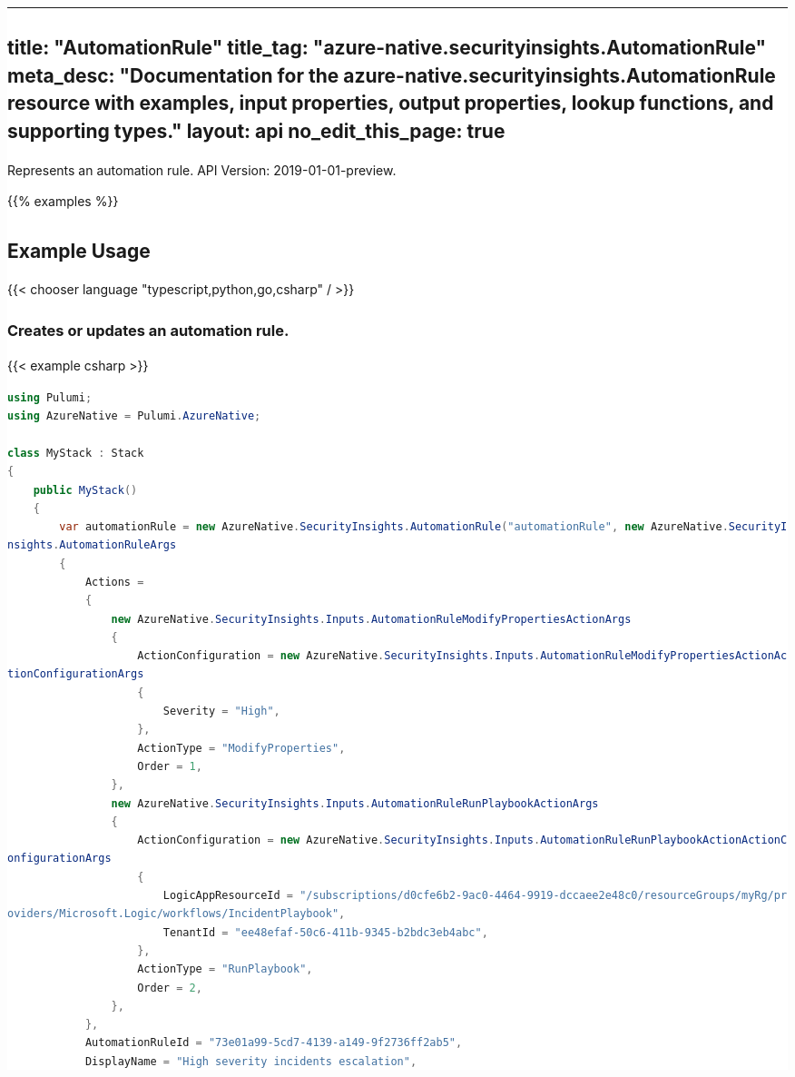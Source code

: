 
---
title: "AutomationRule"
title_tag: "azure-native.securityinsights.AutomationRule"
meta_desc: "Documentation for the azure-native.securityinsights.AutomationRule resource with examples, input properties, output properties, lookup functions, and supporting types."
layout: api
no_edit_this_page: true
---






Represents an automation rule.
API Version: 2019-01-01-preview.

{{% examples %}}

## Example Usage

{{< chooser language "typescript,python,go,csharp" / >}}


### Creates or updates an automation rule.


{{< example csharp >}}

```csharp
using Pulumi;
using AzureNative = Pulumi.AzureNative;

class MyStack : Stack
{
    public MyStack()
    {
        var automationRule = new AzureNative.SecurityInsights.AutomationRule("automationRule", new AzureNative.SecurityInsights.AutomationRuleArgs
        {
            Actions = 
            {
                new AzureNative.SecurityInsights.Inputs.AutomationRuleModifyPropertiesActionArgs
                {
                    ActionConfiguration = new AzureNative.SecurityInsights.Inputs.AutomationRuleModifyPropertiesActionActionConfigurationArgs
                    {
                        Severity = "High",
                    },
                    ActionType = "ModifyProperties",
                    Order = 1,
                },
                new AzureNative.SecurityInsights.Inputs.AutomationRuleRunPlaybookActionArgs
                {
                    ActionConfiguration = new AzureNative.SecurityInsights.Inputs.AutomationRuleRunPlaybookActionActionConfigurationArgs
                    {
                        LogicAppResourceId = "/subscriptions/d0cfe6b2-9ac0-4464-9919-dccaee2e48c0/resourceGroups/myRg/providers/Microsoft.Logic/workflows/IncidentPlaybook",
                        TenantId = "ee48efaf-50c6-411b-9345-b2bdc3eb4abc",
                    },
                    ActionType = "RunPlaybook",
                    Order = 2,
                },
            },
            AutomationRuleId = "73e01a99-5cd7-4139-a149-9f2736ff2ab5",
            DisplayName = "High severity incidents escalation",
```